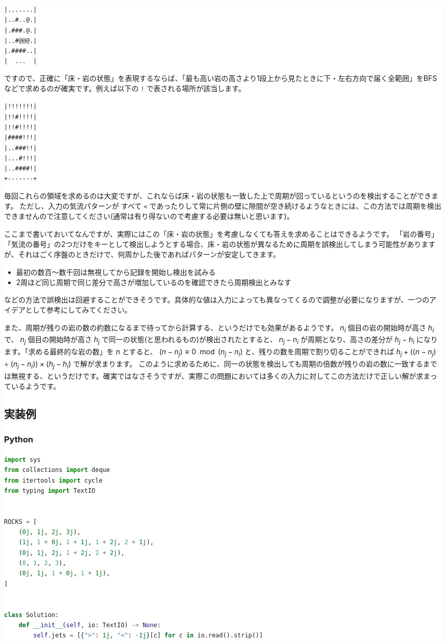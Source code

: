 ```
|.......|
|..#..@.|
|.###.@.|
|..#@@@.|
|.####..|
|  ...  |
```

ですので、正確に「床・岩の状態」を表現するならば、「最も高い岩の高さより1段上から見たときに下・左右方向で届く全範囲」をBFSなどで求めるのが確実です。例えば以下の `!` で表される場所が該当します。

```
|!!!!!!!|
|!!#!!!!|
|!!#!!!!|
|####!!!|
|..###!!|
|...#!!!|
|..####!|
+-------+
```

毎回これらの領域を求めるのは大変ですが、これならば床・岩の状態も一致した上で周期が回っているというのを検出することができます。
ただし、入力の気流パターンが すべて `<` であったりして常に片側の壁に隙間が空き続けるようなときには、この方法では周期を検出できませんので注意してください(通常は有り得ないので考慮する必要は無いと思います)。

ここまで書いておいてなんですが、実際にはこの「床・岩の状態」を考慮しなくても答えを求めることはできるようです。
「岩の番号」「気流の番号」の2つだけをキーとして検出しようとする場合、床・岩の状態が異なるために周期を誤検出してしまう可能性がありますが、それはごく序盤のときだけで、何周かした後であればパターンが安定してきます。

- 最初の数百〜数千回は無視してから記録を開始し検出を試みる
- 2周ほど同じ周期で同じ差分で高さが増加しているのを確認できたら周期検出とみなす

などの方法で誤検出は回避することができそうです。具体的な値は入力によっても異なってくるので調整が必要になりますが、一つのアイデアとして参考にしてみてください。

また、周期が残りの岩の数の約数になるまで待ってから計算する、というだけでも効果があるようです。 $n_i$ 個目の岩の開始時が高さ $h_i$ で、 $n_j$ 個目の開始時が高さ $h_j$ で同一の状態(と思われるもの)が検出されたとすると、 $n_j - n_i$ が周期となり、高さの差分が $h_j - h_i$ になります。「求める最終的な岩の数」を $n$ とすると、 $(n - n_j) \equiv 0 \mod (n_j - n_i)$ と、残りの数を周期で割り切ることができれば $h_j + ((n - n_j) \div (n_j - n_i) ) \times (h_j - h_i)$ で解が求まります。
このように求めるために、同一の状態を検出しても周期の倍数が残りの岩の数に一致するまでは無視する、というだけです。確実ではなさそうですが、実際この問題においては多くの入力に対してこの方法だけで正しい解が求まっているようです。


## 実装例

### Python

```python
import sys
from collections import deque
from itertools import cycle
from typing import TextIO


ROCKS = [
    (0j, 1j, 2j, 3j),
    (1j, 1 + 0j, 1 + 1j, 1 + 2j, 2 + 1j),
    (0j, 1j, 2j, 1 + 2j, 2 + 2j),
    (0, 1, 2, 3),
    (0j, 1j, 1 + 0j, 1 + 1j),
]


class Solution:
    def __init__(self, io: TextIO) -> None:
        self.jets = [{">": 1j, "<": -1j}[c] for c in io.read().strip()]

```
